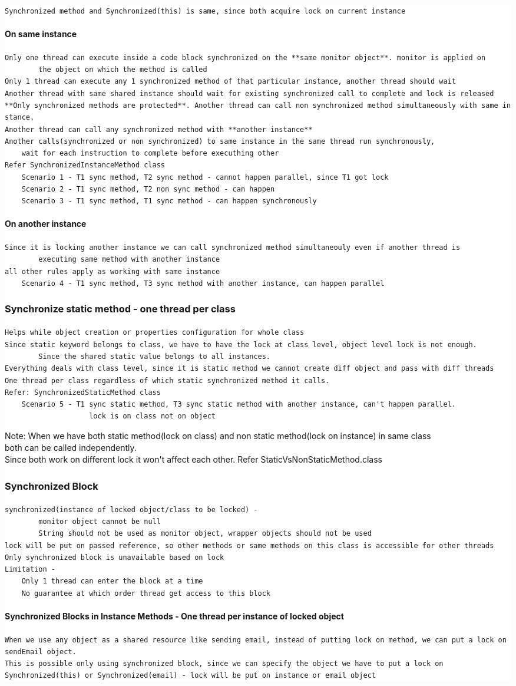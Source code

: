     Synchronized method and Synchronized(this) is same, since both acquire lock on current instance
#### On same instance

    Only one thread can execute inside a code block synchronized on the **same monitor object**. monitor is applied on 
            the object on which the method is called
    Only 1 thread can execute any 1 synchronized method of that particular instance, another thread should wait
    Another thread with same shared instance should wait for existing synchronized call to complete and lock is released
    **Only synchronized methods are protected**. Another thread can call non synchronized method simultaneously with same instance. 
    Another thread can call any synchronized method with **another instance**
    Another calls(synchronized or non synchronized) to same instance in the same thread run synchronously, 
        wait for each instruction to complete before executhing other
    Refer SynchronizedInstanceMethod class
        Scenario 1 - T1 sync method, T2 sync method - cannot happen parallel, since T1 got lock
        Scenario 2 - T1 sync method, T2 non sync method - can happen
        Scenario 3 - T1 sync method, T1 sync method - can happen synchronously        

#### On another instance

    Since it is locking another instance we can call synchronized method simultaneouly even if another thread is 
            executing same method with another instance
    all other rules apply as working with same instance
        Scenario 4 - T1 sync method, T3 sync method with another instance, can happen parallel
### Synchronize static method - one thread per class
    Helps while object creation or properties configuration for whole class
    Since static keyword belongs to class, we have to have the lock at class level, object level lock is not enough. 
            Since the shared static value belongs to all instances.
    Everything deals with class level, since it is static method we cannot create diff object and pass with diff threads
    One thread per class regardless of which static synchronized method it calls.
    Refer: SynchronizedStaticMethod class
        Scenario 5 - T1 sync static method, T3 sync static method with another instance, can't happen parallel. 
                        lock is on class not on object

Note: When we have both static method(lock on class) and non static method(lock on instance) in same class \
both can be called independently.\
Since both work on different lock it won't affect each other. Refer StaticVsNonStaticMethod.class
### Synchronized Block

    synchronized(instance of locked object/class to be locked) - 
            monitor object cannot be null
            String should not be used as monitor object, wrapper objects should not be used
    lock will be put on passed reference, so other methods or same methods on this class is accessible for other threads
    Only synchronized block is unavailable based on lock
    Limitation - 
        Only 1 thread can enter the block at a time
        No guarantee at which order thread get access to this block
#### Synchronized Blocks in Instance Methods - One thread per instance of locked object
    When we use any object as a shared resource like sending email, instead of putting lock on method, we can put a lock on sendEmail object.
    This is possible only using synchronized block, since we can specify the object we have to put a lock on
    Synchronized(this) or Synchronized(email) - lock will be put on instance or email object